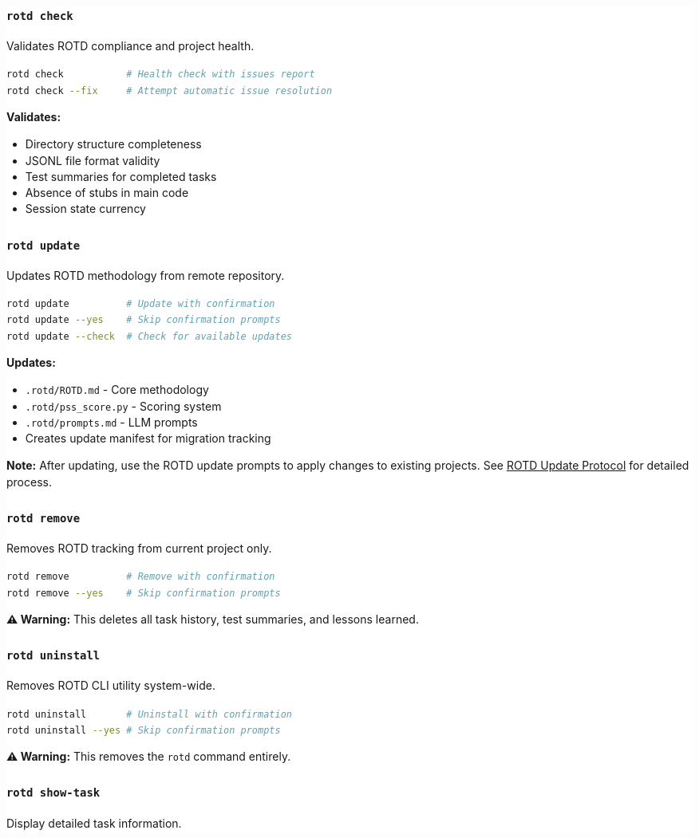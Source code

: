 ### `rotd check`
Validates ROTD compliance and project health.

```bash
rotd check           # Health check with issues report
rotd check --fix     # Attempt automatic issue resolution
```

**Validates:**
- Directory structure completeness
- JSONL file format validity
- Test summaries for completed tasks
- Absence of stubs in main code
- Session state currency

### `rotd update`
Updates ROTD methodology from remote repository.

```bash
rotd update          # Update with confirmation
rotd update --yes    # Skip confirmation prompts
rotd update --check  # Check for available updates
```

**Updates:**
- `.rotd/ROTD.md` - Core methodology
- `.rotd/pss_score.py` - Scoring system
- `.rotd/prompts.md` - LLM prompts
- Creates update manifest for migration tracking

**Note:** After updating, use the ROTD update prompts to apply changes to existing projects. See [ROTD Update Protocol](./ROTD_UPDATE_PROTOCOL.md) for detailed process.

### `rotd remove`
Removes ROTD tracking from current project only.

```bash
rotd remove          # Remove with confirmation
rotd remove --yes    # Skip confirmation prompts
```

**⚠️ Warning:** This deletes all task history, test summaries, and lessons learned.

### `rotd uninstall`
Removes ROTD CLI utility system-wide.

```bash
rotd uninstall       # Uninstall with confirmation
rotd uninstall --yes # Skip confirmation prompts
```

**⚠️ Warning:** This removes the `rotd` command entirely.

### `rotd show-task`
Display detailed task information.
